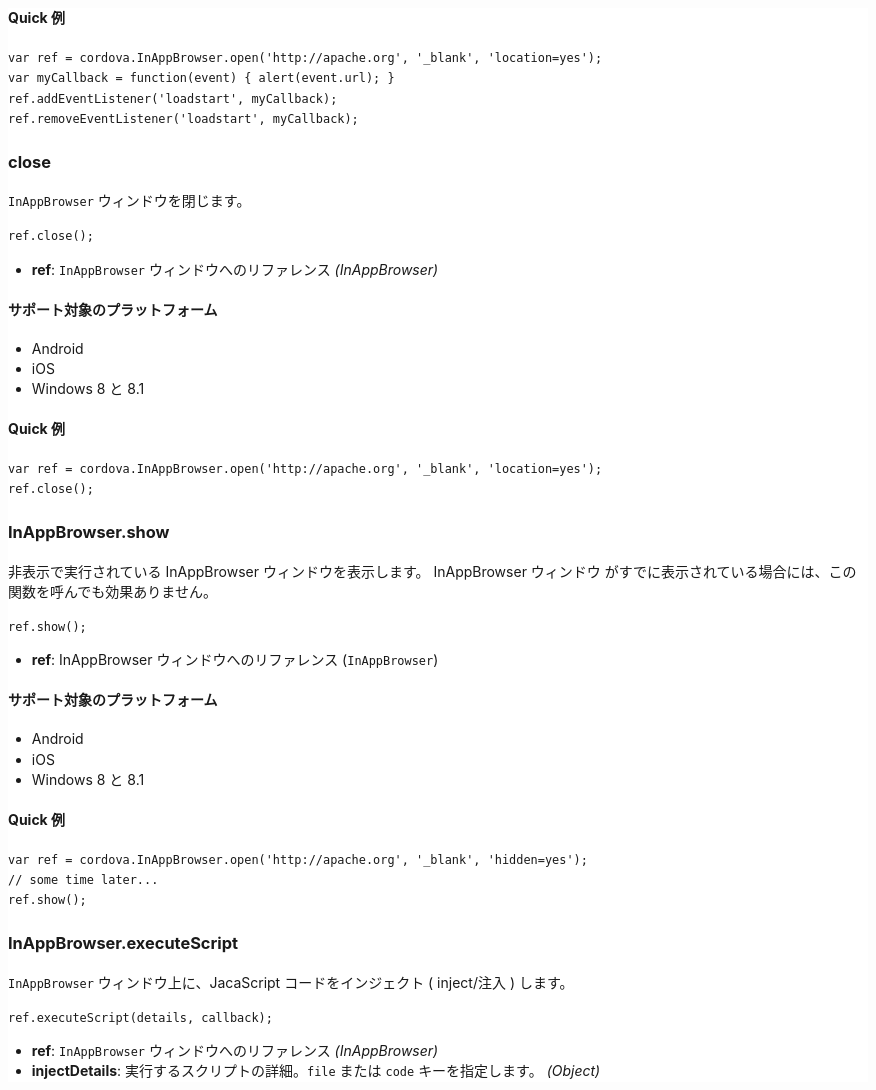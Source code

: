 #### Quick 例

    var ref = cordova.InAppBrowser.open('http://apache.org', '_blank', 'location=yes');
    var myCallback = function(event) { alert(event.url); }
    ref.addEventListener('loadstart', myCallback);
    ref.removeEventListener('loadstart', myCallback);

### close

`InAppBrowser` ウィンドウを閉じます。

    ref.close();

-   **ref**: `InAppBrowser` ウィンドウへのリファレンス *(InAppBrowser)*

#### サポート対象のプラットフォーム

-   Android
-   iOS
-   Windows 8 と 8.1

#### Quick 例

    var ref = cordova.InAppBrowser.open('http://apache.org', '_blank', 'location=yes');
    ref.close();

### InAppBrowser.show

非表示で実行されている InAppBrowser ウィンドウを表示します。
InAppBrowser ウィンドウ
がすでに表示されている場合には、この関数を呼んでも効果ありません。

    ref.show();

-   **ref**: InAppBrowser ウィンドウへのリファレンス (`InAppBrowser`)

#### サポート対象のプラットフォーム

-   Android
-   iOS
-   Windows 8 と 8.1

#### Quick 例

    var ref = cordova.InAppBrowser.open('http://apache.org', '_blank', 'hidden=yes');
    // some time later...
    ref.show();

### InAppBrowser.executeScript

`InAppBrowser` ウィンドウ上に、JacaScript コードをインジェクト (
inject/注入 ) します。

    ref.executeScript(details, callback);

-   **ref**: `InAppBrowser` ウィンドウへのリファレンス *(InAppBrowser)*
-   **injectDetails**: 実行するスクリプトの詳細。`file` または `code`
    キーを指定します。 *(Object)*

